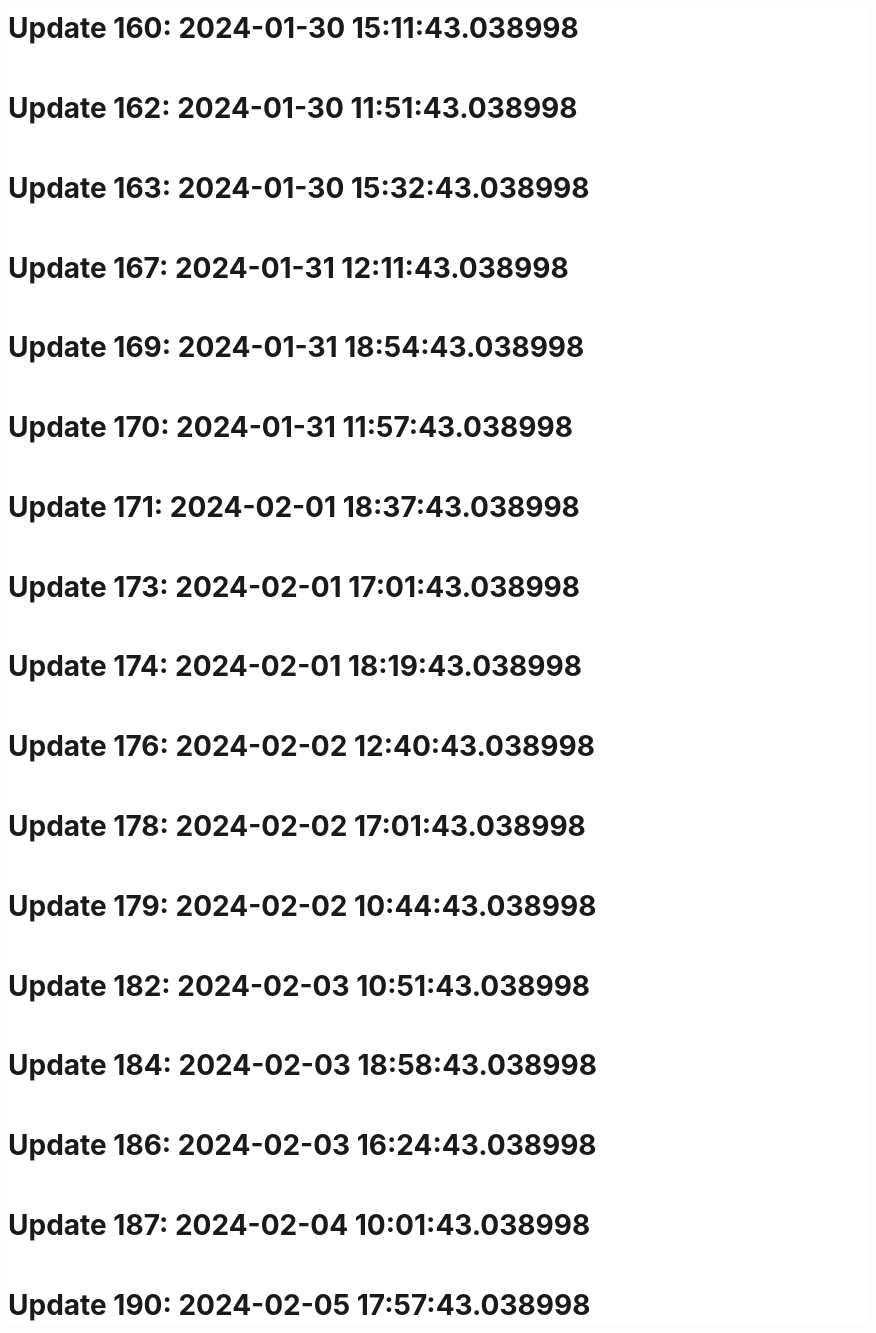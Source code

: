 # Update 160: 2024-01-30 15:11:43.038998

# Update 162: 2024-01-30 11:51:43.038998

# Update 163: 2024-01-30 15:32:43.038998

# Update 167: 2024-01-31 12:11:43.038998

# Update 169: 2024-01-31 18:54:43.038998

# Update 170: 2024-01-31 11:57:43.038998

# Update 171: 2024-02-01 18:37:43.038998

# Update 173: 2024-02-01 17:01:43.038998

# Update 174: 2024-02-01 18:19:43.038998

# Update 176: 2024-02-02 12:40:43.038998

# Update 178: 2024-02-02 17:01:43.038998

# Update 179: 2024-02-02 10:44:43.038998

# Update 182: 2024-02-03 10:51:43.038998

# Update 184: 2024-02-03 18:58:43.038998

# Update 186: 2024-02-03 16:24:43.038998

# Update 187: 2024-02-04 10:01:43.038998

# Update 190: 2024-02-05 17:57:43.038998
